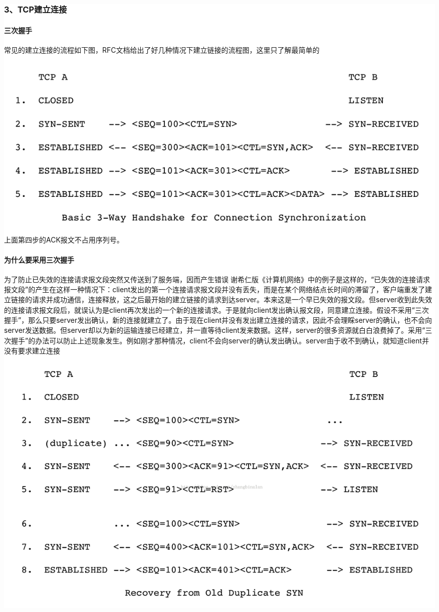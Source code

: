 



### 3、TCP建立连接

#### 三次握手

常见的建立连接的流程如下图，RFC文档给出了好几种情况下建立链接的流程图，这里只了解最简单的

![2](.images_tcp详解/2.png)

上面第四步的ACK报文不占用序列号。



#### 为什么要采用三次握手

为了防止已失效的连接请求报文段突然又传送到了服务端，因而产生错误
谢希仁版《计算机网络》中的例子是这样的，“已失效的连接请求报文段”的产生在这样一种情况下：client发出的第一个连接请求报文段并没有丢失，而是在某个网络结点长时间的滞留了，客户端重发了建立链接的请求并成功通信，连接释放，这之后最开始的建立链接的请求到达server。本来这是一个早已失效的报文段。但server收到此失效的连接请求报文段后，就误认为是client再次发出的一个新的连接请求。于是就向client发出确认报文段，同意建立连接。假设不采用“三次握手”，那么只要server发出确认，新的连接就建立了。由于现在client并没有发出建立连接的请求，因此不会理睬server的确认，也不会向server发送数据。但server却以为新的运输连接已经建立，并一直等待client发来数据。这样，server的很多资源就白白浪费掉了。采用“三次握手”的办法可以防止上述现象发生。例如刚才那种情况，client不会向server的确认发出确认。server由于收不到确认，就知道client并没有要求建立连接

![3](.images_tcp详解/3.png)
